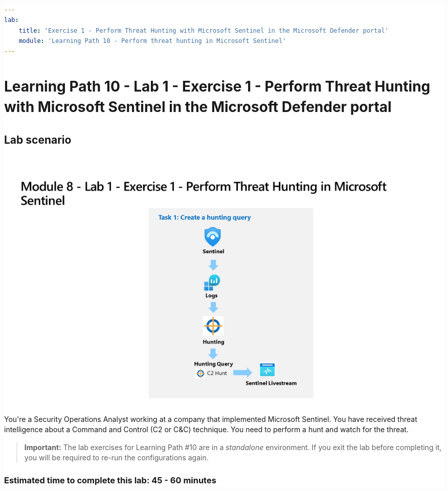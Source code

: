 ```yaml
---
lab:
    title: 'Exercise 1 - Perform Threat Hunting with Microsoft Sentinel in the Microsoft Defender portal'
    module: 'Learning Path 10 - Perform threat hunting in Microsoft Sentinel'
---
```


# Learning Path 10 - Lab 1 - Exercise 1 - Perform Threat Hunting with Microsoft Sentinel in the Microsoft Defender portal

## Lab scenario

![Lab overview.](../Media/SC-200-Lab_Diagrams_Mod8_L1_Ex1.png)

You're a Security Operations Analyst working at a company that implemented Microsoft Sentinel. You have received threat intelligence about a Command and Control (C2 or C&C) technique. You need to perform a hunt and watch for the threat.

>**Important:** The lab exercises for Learning Path #10 are in a *standalone* environment. If you exit the lab before completing it, you will be required to re-run the configurations again.



### Estimated time to complete this lab: 45 - 60 minutes
